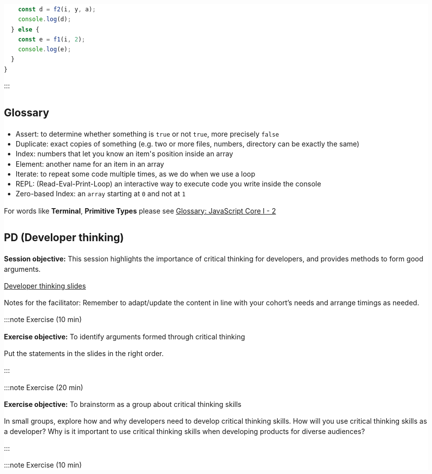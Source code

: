 ```js
    const d = f2(i, y, a);
    console.log(d);
  } else {
    const e = f1(i, 2);
    console.log(e);
  }
}
```

:::

## Glossary

- Assert: to determine whether something is `true` or not `true`, more precisely `false`
- Duplicate: exact copies of something (e.g. two or more files, numbers, directory can be exactly the same)
- Index: numbers that let you know an item's position inside an array
- Element: another name for an item in an array
- Iterate: to repeat some code multiple times, as we do when we use a loop
- REPL: (Read-Eval-Print-Loop) an interactive way to execute code you write inside the console
- Zero-based Index: an `array` starting at `0` and not at `1`

For words like **Terminal**, **Primitive Types** please see [Glossary: JavaScript Core I - 2](../week-1/lesson.md#Glossary)

## PD (Developer thinking)

**Session objective:** This session highlights the importance of critical thinking for developers, and provides methods to form good arguments.

[Developer thinking slides](https://docs.google.com/presentation/d/1Cd-QCjZXCgrC70fkzfHWiAnVZ3PfpSLtdjbSI3IX5Tg/edit#slide=id.g1fbc3b09af8_0_1)

Notes for the facilitator: Remember to adapt/update the content in line with your cohort’s needs and arrange timings as needed.

:::note Exercise (10 min)

**Exercise objective:** To identify arguments formed through critical thinking

Put the statements in the slides in the right order.

:::

:::note Exercise (20 min)

**Exercise objective:** To brainstorm as a group about critical thinking skills

In small groups, explore how and why developers need to develop critical thinking skills.
How will you use critical thinking skills as a developer?
Why is it important to use critical thinking skills when developing products for diverse audiences?

:::

:::note Exercise (10 min)
